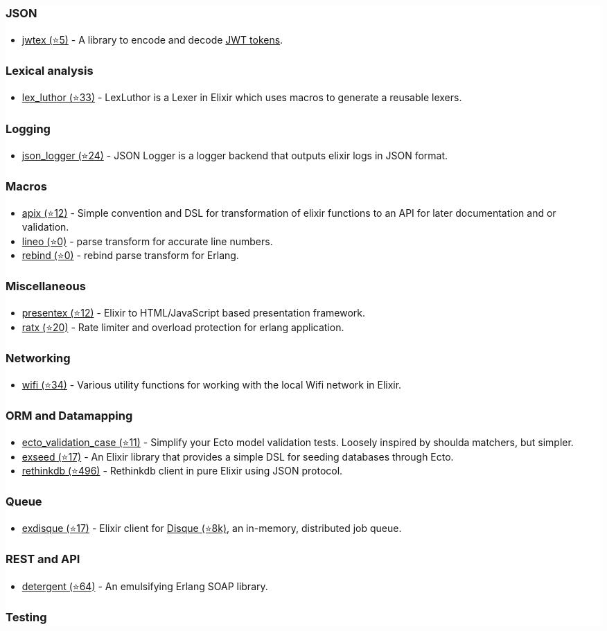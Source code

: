 ### JSON

*   [jwtex (⭐5)](https://github.com/mschae/jwtex) - A library to encode and decode [JWT tokens](http://jwt.io/).

### Lexical analysis

*   [lex\_luthor (⭐33)](https://github.com/jamesotron/lex_luthor) - LexLuthor is a Lexer in Elixir which uses macros to generate a reusable lexers.

### Logging

*   [json\_logger (⭐24)](https://github.com/LeeroyDing/json_logger) - JSON Logger is a logger backend that outputs elixir logs in JSON format.

### Macros

*   [apix (⭐12)](https://github.com/liveforeverx/apix) - Simple convention and DSL for transformation of elixir functions to an API for later documentation and or validation.
*   [lineo (⭐0)](https://github.com/camshaft/lineo) - parse transform for accurate line numbers.
*   [rebind (⭐0)](https://github.com/camshaft/rebind) - rebind parse transform for Erlang.

### Miscellaneous

*   [presentex (⭐12)](https://github.com/Cobenian/Presentex) - Elixir to HTML/JavaScript based presentation framework.
*   [ratx (⭐20)](https://github.com/liveforeverx/ratx) - Rate limiter and overload protection for erlang application.

### Networking

*   [wifi (⭐34)](https://github.com/gausby/wifi) - Various utility functions for working with the local Wifi network in Elixir.

### ORM and Datamapping

*   [ecto\_validation\_case (⭐11)](https://github.com/danielberkompas/ecto_validation_case) - Simplify your Ecto model validation tests. Loosely inspired by shoulda matchers, but simpler.
*   [exseed (⭐17)](https://github.com/seaneshbaugh/exseed) - An Elixir library that provides a simple DSL for seeding databases through Ecto.
*   [rethinkdb (⭐496)](https://github.com/hamiltop/rethinkdb-elixir) - Rethinkdb client in pure Elixir using JSON protocol.

### Queue

*   [exdisque (⭐17)](https://github.com/mosic/exdisque) - Elixir client for [Disque (⭐8k)](https://github.com/antirez/disque), an in-memory, distributed job queue.

### REST and API

*   [detergent (⭐64)](https://github.com/devinus/detergent) - An emulsifying Erlang SOAP library.

### Testing
